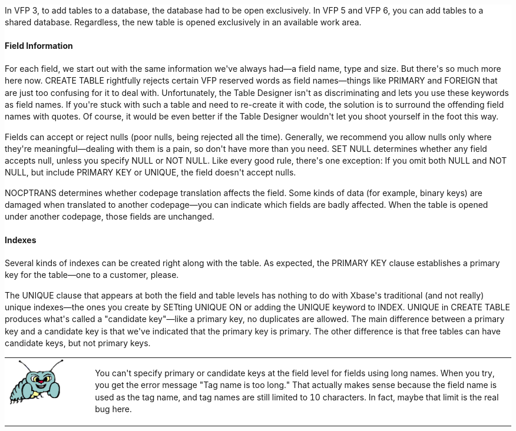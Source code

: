 In VFP 3, to add tables to a database, the database had to be open exclusively. In VFP 5 and VFP 6, you can add tables to a shared database. Regardless, the new table is opened exclusively in an available work area.

#### Field Information

For each field, we start out with the same information we've always had&mdash;a field name, type and size. But there's so much more here now. CREATE TABLE rightfully rejects certain VFP reserved words as field names&mdash;things like PRIMARY and FOREIGN that are just too confusing for it to deal with. Unfortunately, the Table Designer isn't as discriminating and lets you use these keywords as field names. If you're stuck with such a table and need to re-create it with code, the solution is to surround the offending field names with quotes. Of course, it would be even better if the Table Designer wouldn't let you shoot yourself in the foot this way.

Fields can accept or reject nulls (poor nulls, being rejected all the time). Generally, we recommend you allow nulls only where they're meaningful&mdash;dealing with them is a pain, so don't have more than you need. SET NULL determines whether any field accepts null, unless you specify NULL or NOT NULL. Like every good rule, there's one exception: If you omit both NULL and NOT NULL, but include PRIMARY KEY or UNIQUE, the field doesn't accept nulls.

NOCPTRANS determines whether codepage translation affects the field. Some kinds of data (for example, binary keys) are damaged when translated to another codepage&mdash;you can indicate which fields are badly affected. When the table is opened under another codepage, those fields are unchanged.

#### Indexes

Several kinds of indexes can be created right along with the table. As expected, the PRIMARY KEY clause establishes a primary key for the table&mdash;one to a customer, please. 

The UNIQUE clause that appears at both the field and table levels has nothing to do with Xbase's traditional (and not really) unique indexes&mdash;the ones you create by SETting UNIQUE ON or adding the UNIQUE keyword to INDEX. UNIQUE in CREATE TABLE produces what's called a "candidate key"&mdash;like a primary key, no duplicates are allowed. The main difference between a primary key and a candidate key is that we've indicated that the primary key is primary. The other difference is that free tables can have candidate keys, but not primary keys.

<table border=0 cellspacing=0 cellpadding=0 width=100%>
<tr>
  <td width=17% valign=top>
<img width=95 height=78 src="bug.gif"></p>
  </td>
  <td width=83%>
  <p>You can't specify primary or candidate keys at the field level for fields using long names. When you try, you get the error message &quot;Tag name is too long.&quot; That actually makes sense because the field name is used as the tag name, and tag names are still limited to 10 characters. In fact, maybe that limit is the real bug here.</p>
  </td>
 </tr>
</table>
